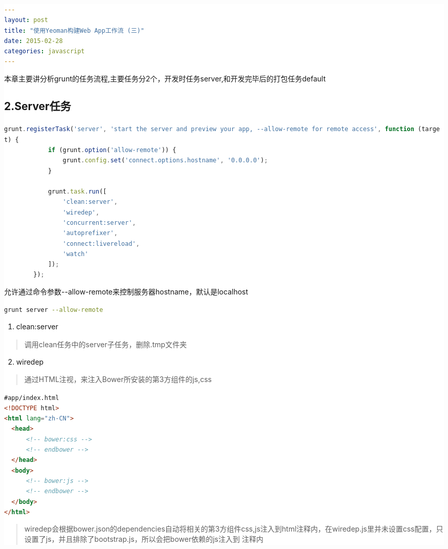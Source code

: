 ```yaml
---
layout: post
title: "使用Yeoman构建Web App工作流 (三)"
date: 2015-02-28
categories: javascript
---
```


本章主要讲分析grunt的任务流程,主要任务分2个，开发时任务server,和开发完毕后的打包任务default

2.Server任务
-----------

```javascript
grunt.registerTask('server', 'start the server and preview your app, --allow-remote for remote access', function (target) {
            if (grunt.option('allow-remote')) {
                grunt.config.set('connect.options.hostname', '0.0.0.0');
            }

            grunt.task.run([
                'clean:server',
                'wiredep',
                'concurrent:server',
                'autoprefixer',
                'connect:livereload',
                'watch'
            ]);
        });
```

允许通过命令参数--allow-remote来控制服务器hostname，默认是localhost

```bash
grunt server --allow-remote
```

1. clean:server
> 调用clean任务中的server子任务，删除.tmp文件夹

2. wiredep
> 通过HTML注视，来注入Bower所安装的第3方组件的js,css

```html
#app/index.html
<!DOCTYPE html>
<html lang="zh-CN">
  <head>
      <!-- bower:css -->
      <!-- endbower -->
  </head>
  <body>
      <!-- bower:js -->
      <!-- endbower -->
  </body>
</html>
```
> wiredep会根据bower.json的dependencies自动将相关的第3方组件css,js注入到html注释内，在wiredep.js里并未设置css配置，只设置了js，并且排除了bootstrap.js，所以会把bower依赖的js注入到 注释内
